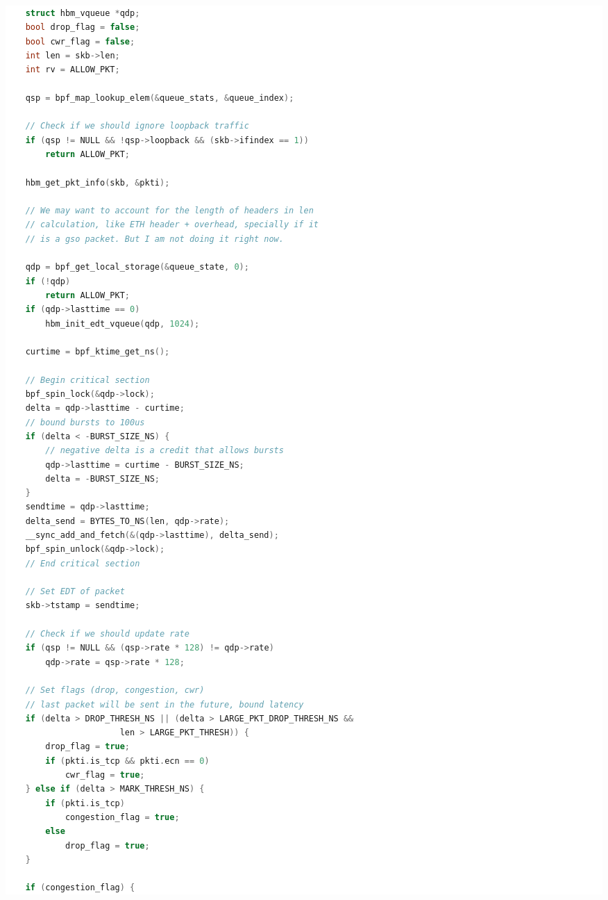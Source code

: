 ```c
	struct hbm_vqueue *qdp;
	bool drop_flag = false;
	bool cwr_flag = false;
	int len = skb->len;
	int rv = ALLOW_PKT;

	qsp = bpf_map_lookup_elem(&queue_stats, &queue_index);

	// Check if we should ignore loopback traffic
	if (qsp != NULL && !qsp->loopback && (skb->ifindex == 1))
		return ALLOW_PKT;

	hbm_get_pkt_info(skb, &pkti);

	// We may want to account for the length of headers in len
	// calculation, like ETH header + overhead, specially if it
	// is a gso packet. But I am not doing it right now.

	qdp = bpf_get_local_storage(&queue_state, 0);
	if (!qdp)
		return ALLOW_PKT;
	if (qdp->lasttime == 0)
		hbm_init_edt_vqueue(qdp, 1024);

	curtime = bpf_ktime_get_ns();

	// Begin critical section
	bpf_spin_lock(&qdp->lock);
	delta = qdp->lasttime - curtime;
	// bound bursts to 100us
	if (delta < -BURST_SIZE_NS) {
		// negative delta is a credit that allows bursts
		qdp->lasttime = curtime - BURST_SIZE_NS;
		delta = -BURST_SIZE_NS;
	}
	sendtime = qdp->lasttime;
	delta_send = BYTES_TO_NS(len, qdp->rate);
	__sync_add_and_fetch(&(qdp->lasttime), delta_send);
	bpf_spin_unlock(&qdp->lock);
	// End critical section

	// Set EDT of packet
	skb->tstamp = sendtime;

	// Check if we should update rate
	if (qsp != NULL && (qsp->rate * 128) != qdp->rate)
		qdp->rate = qsp->rate * 128;

	// Set flags (drop, congestion, cwr)
	// last packet will be sent in the future, bound latency
	if (delta > DROP_THRESH_NS || (delta > LARGE_PKT_DROP_THRESH_NS &&
				       len > LARGE_PKT_THRESH)) {
		drop_flag = true;
		if (pkti.is_tcp && pkti.ecn == 0)
			cwr_flag = true;
	} else if (delta > MARK_THRESH_NS) {
		if (pkti.is_tcp)
			congestion_flag = true;
		else
			drop_flag = true;
	}

	if (congestion_flag) {
```